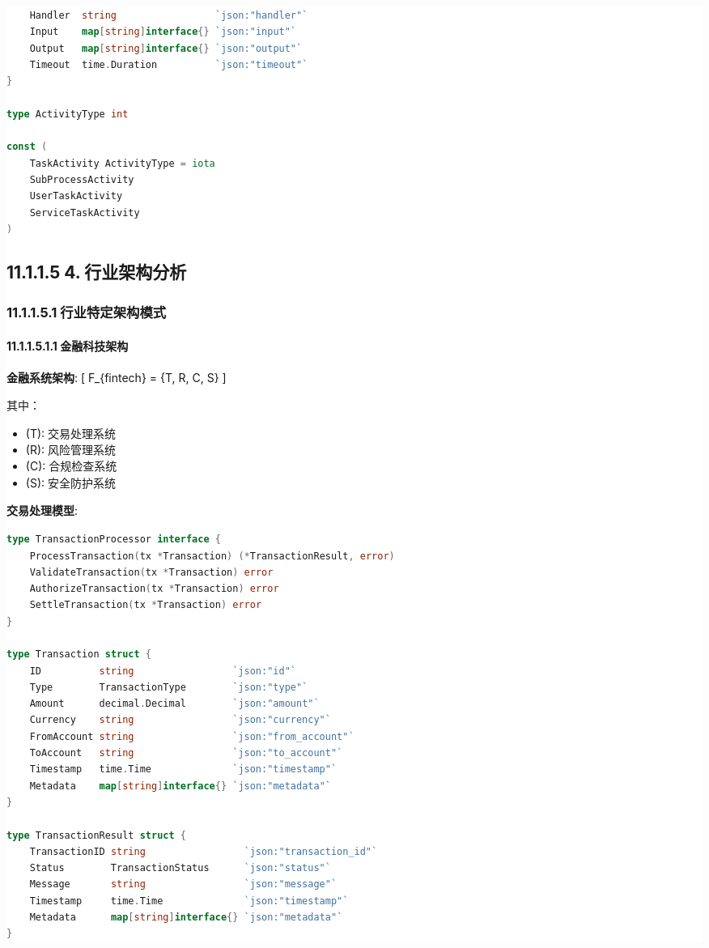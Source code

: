 ```go
    Handler  string                 `json:"handler"`
    Input    map[string]interface{} `json:"input"`
    Output   map[string]interface{} `json:"output"`
    Timeout  time.Duration          `json:"timeout"`
}

type ActivityType int

const (
    TaskActivity ActivityType = iota
    SubProcessActivity
    UserTaskActivity
    ServiceTaskActivity
)

```

## 11.1.1.5 4. 行业架构分析

### 11.1.1.5.1 行业特定架构模式

#### 11.1.1.5.1.1 金融科技架构

**金融系统架构**:
\[ F_{fintech} = \{T, R, C, S\} \]

其中：

- \(T\): 交易处理系统
- \(R\): 风险管理系统
- \(C\): 合规检查系统
- \(S\): 安全防护系统

**交易处理模型**:

```go
type TransactionProcessor interface {
    ProcessTransaction(tx *Transaction) (*TransactionResult, error)
    ValidateTransaction(tx *Transaction) error
    AuthorizeTransaction(tx *Transaction) error
    SettleTransaction(tx *Transaction) error
}

type Transaction struct {
    ID          string                 `json:"id"`
    Type        TransactionType        `json:"type"`
    Amount      decimal.Decimal        `json:"amount"`
    Currency    string                 `json:"currency"`
    FromAccount string                 `json:"from_account"`
    ToAccount   string                 `json:"to_account"`
    Timestamp   time.Time              `json:"timestamp"`
    Metadata    map[string]interface{} `json:"metadata"`
}

type TransactionResult struct {
    TransactionID string                 `json:"transaction_id"`
    Status        TransactionStatus      `json:"status"`
    Message       string                 `json:"message"`
    Timestamp     time.Time              `json:"timestamp"`
    Metadata      map[string]interface{} `json:"metadata"`
}

```
